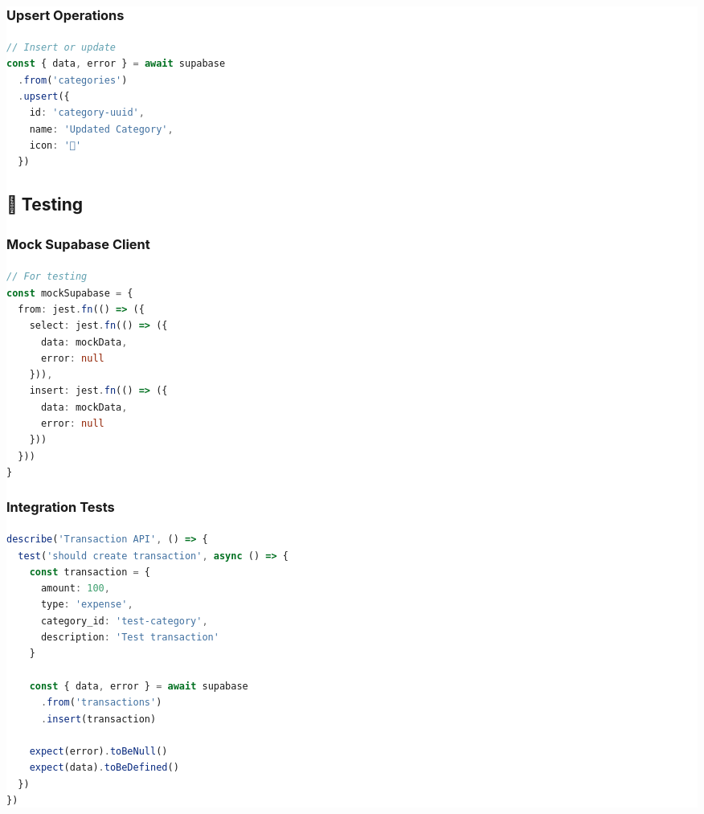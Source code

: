 ### Upsert Operations

```typescript
// Insert or update
const { data, error } = await supabase
  .from('categories')
  .upsert({
    id: 'category-uuid',
    name: 'Updated Category',
    icon: '📝'
  })
```

## 🧪 Testing

### Mock Supabase Client

```typescript
// For testing
const mockSupabase = {
  from: jest.fn(() => ({
    select: jest.fn(() => ({
      data: mockData,
      error: null
    })),
    insert: jest.fn(() => ({
      data: mockData,
      error: null
    }))
  }))
}
```

### Integration Tests

```typescript
describe('Transaction API', () => {
  test('should create transaction', async () => {
    const transaction = {
      amount: 100,
      type: 'expense',
      category_id: 'test-category',
      description: 'Test transaction'
    }
    
    const { data, error } = await supabase
      .from('transactions')
      .insert(transaction)
    
    expect(error).toBeNull()
    expect(data).toBeDefined()
  })
})
```
